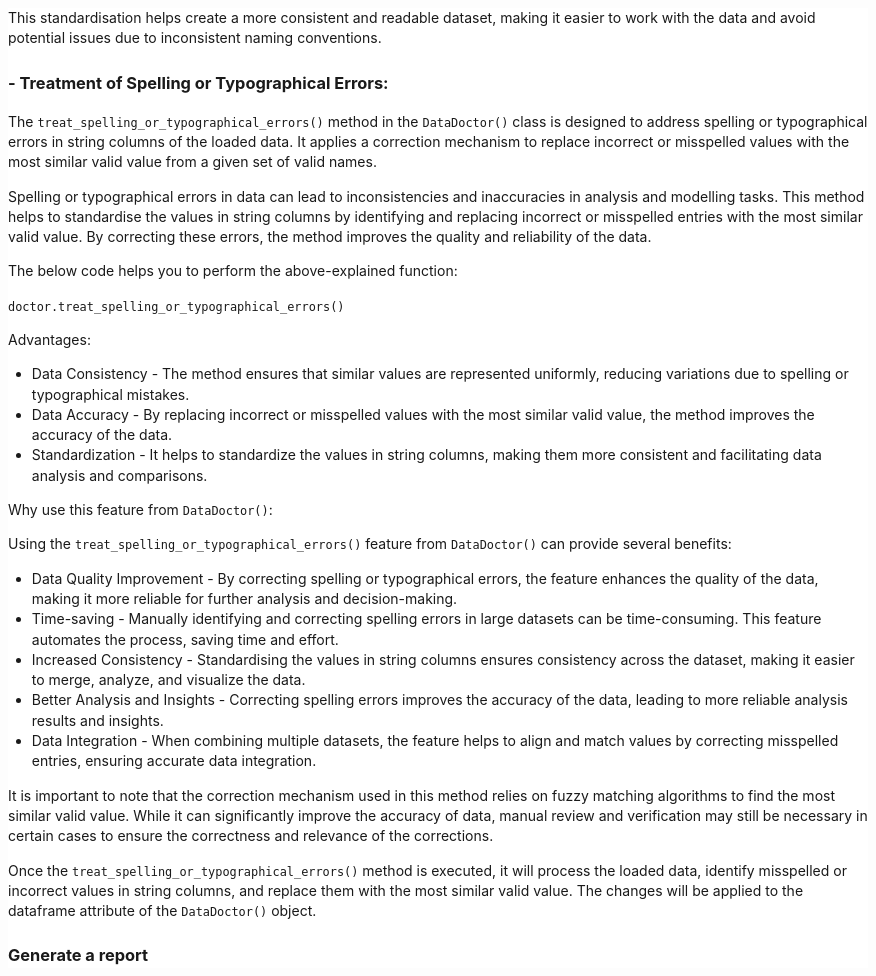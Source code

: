 This standardisation helps create a more consistent and readable dataset, making it easier to work with the data and avoid potential issues due to inconsistent naming conventions.

### - Treatment of Spelling or Typographical Errors:

The `treat_spelling_or_typographical_errors()` method in the `DataDoctor()` class is designed to address spelling or typographical errors in string columns of the loaded data. It applies a correction mechanism to replace incorrect or misspelled values with the most similar valid value from a given set of valid names.

Spelling or typographical errors in data can lead to inconsistencies and inaccuracies in analysis and modelling tasks. This method helps to standardise the values in string columns by identifying and replacing incorrect or misspelled entries with the most similar valid value. By correcting these errors, the method improves the quality and reliability of the data.

The below code helps you to perform the above-explained function:
```
doctor.treat_spelling_or_typographical_errors()
```

Advantages:

- Data Consistency - The method ensures that similar values are represented uniformly, reducing variations due to spelling or typographical mistakes.
- Data Accuracy - By replacing incorrect or misspelled values with the most similar valid value, the method improves the accuracy of the data.
- Standardization - It helps to standardize the values in string columns, making them more consistent and facilitating data analysis and comparisons.

Why use this feature from `DataDoctor()`:

Using the `treat_spelling_or_typographical_errors()` feature from `DataDoctor()` can provide several benefits:

- Data Quality Improvement - By correcting spelling or typographical errors, the feature enhances the quality of the data, making it more reliable for further analysis and decision-making.
- Time-saving - Manually identifying and correcting spelling errors in large datasets can be time-consuming. This feature automates the process, saving time and effort.
- Increased Consistency - Standardising the values in string columns ensures consistency across the dataset, making it easier to merge, analyze, and visualize the data.
- Better Analysis and Insights - Correcting spelling errors improves the accuracy of the data, leading to more reliable analysis results and insights.
- Data Integration - When combining multiple datasets, the feature helps to align and match values by correcting misspelled entries, ensuring accurate data integration.

It is important to note that the correction mechanism used in this method relies on fuzzy matching algorithms to find the most similar valid value. While it can significantly improve the accuracy of data, manual review and verification may still be necessary in certain cases to ensure the correctness and relevance of the corrections.

Once the `treat_spelling_or_typographical_errors()` method is executed, it will process the loaded data, identify misspelled or incorrect values in string columns, and replace them with the most similar valid value. The changes will be applied to the dataframe attribute of the `DataDoctor()` object.

### Generate a report
